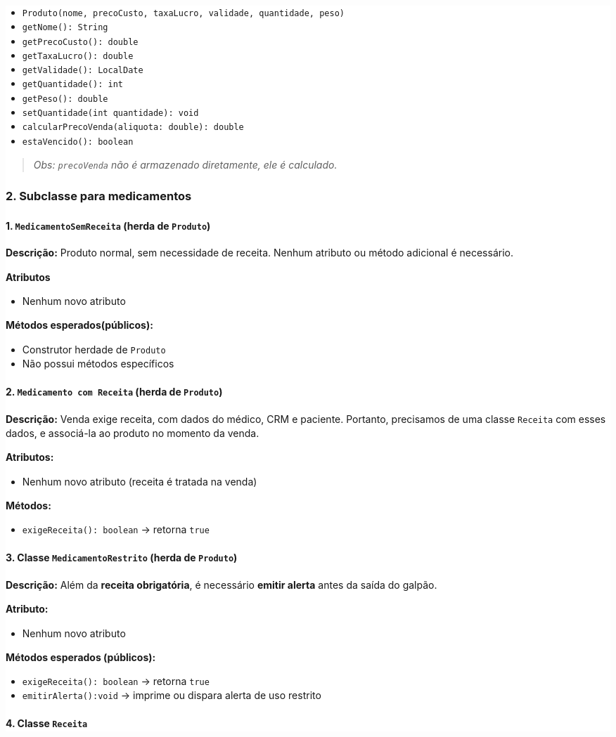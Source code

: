 - ``Produto(nome, precoCusto, taxaLucro, validade, quantidade, peso)``
- ``getNome(): String``
- ``getPrecoCusto(): double``
- ``getTaxaLucro(): double``
- ``getValidade(): LocalDate``
- ``getQuantidade(): int``
- ``getPeso(): double``
- ``setQuantidade(int quantidade): void``
- ``calcularPrecoVenda(aliquota: double): double``
- ``estaVencido(): boolean``

> _Obs: `precoVenda` não é armazenado diretamente, ele é calculado._ 

### 2. Subclasse para medicamentos

#### 1. `MedicamentoSemReceita` (herda de `Produto`)

**Descrição:**
Produto normal, sem necessidade de receita. Nenhum atributo ou método adicional é necessário.

**Atributos**

- Nenhum novo atributo

**Métodos esperados(públicos):**

- Construtor herdade de `Produto`
- Não possui métodos específicos

#### 2. `Medicamento com Receita` (herda de `Produto`)

**Descrição:**
Venda exige receita, com dados do médico, CRM e paciente.
Portanto, precisamos de uma classe ``Receita`` com esses dados, e associá-la ao produto no momento da venda.

**Atributos:**

- Nenhum novo atributo (receita é tratada na venda)

**Métodos:**

- ``exigeReceita(): boolean`` → retorna ``true``

#### 3. Classe `MedicamentoRestrito` (herda de `Produto`)

**Descrição:**
Além da **receita obrigatória**, é necessário **emitir alerta** antes da saída do galpão.

**Atributo:**

- Nenhum novo atributo

**Métodos esperados (públicos):**

- ``exigeReceita(): boolean`` → retorna ``true``
- ``emitirAlerta():void`` → imprime ou dispara alerta de uso restrito

#### 4. Classe `Receita`
